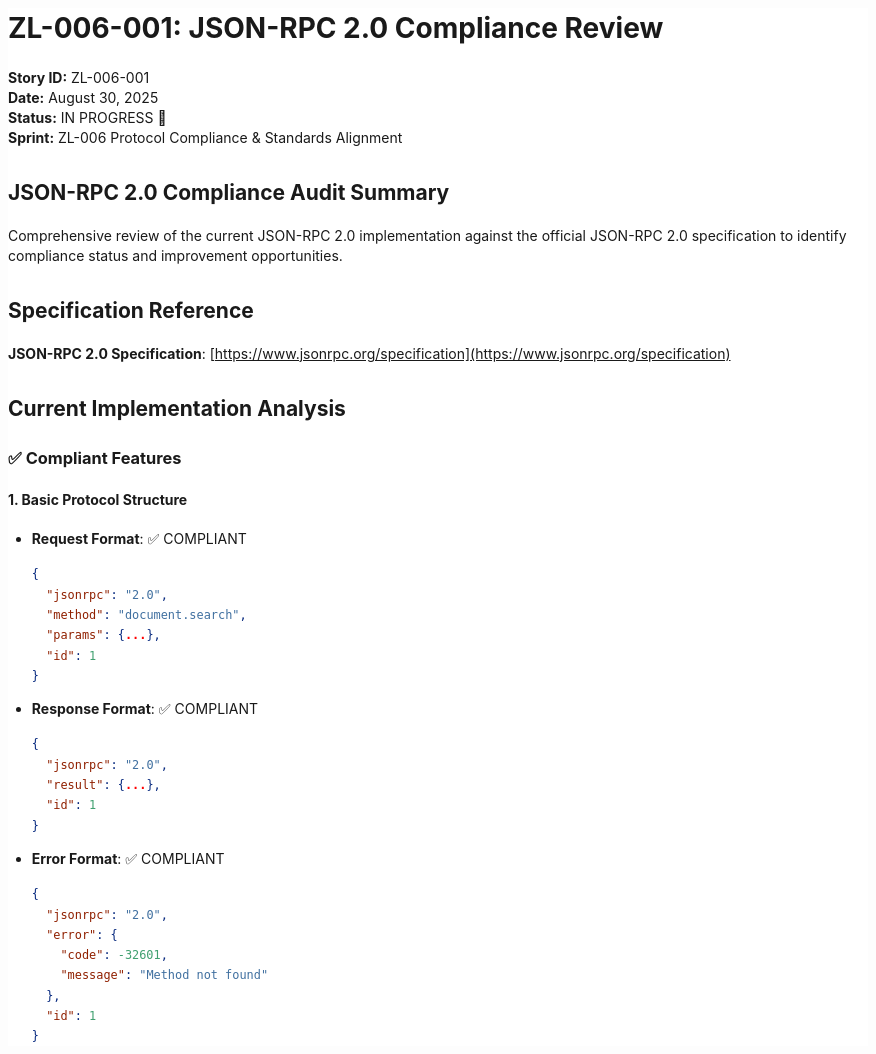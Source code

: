 # ZL-006-001: JSON-RPC 2.0 Compliance Review

**Story ID:** ZL-006-001  
**Date:** August 30, 2025  
**Status:** IN PROGRESS 🚀  
**Sprint:** ZL-006 Protocol Compliance & Standards Alignment  

## JSON-RPC 2.0 Compliance Audit Summary

Comprehensive review of the current JSON-RPC 2.0 implementation against the official JSON-RPC 2.0 specification to identify compliance status and improvement opportunities.

## Specification Reference

**JSON-RPC 2.0 Specification**: [https://www.jsonrpc.org/specification](https://www.jsonrpc.org/specification)

## Current Implementation Analysis

### ✅ **Compliant Features**

#### 1. **Basic Protocol Structure**
- **Request Format**: ✅ COMPLIANT
  ```json
  {
    "jsonrpc": "2.0",
    "method": "document.search", 
    "params": {...},
    "id": 1
  }
  ```
- **Response Format**: ✅ COMPLIANT
  ```json
  {
    "jsonrpc": "2.0",
    "result": {...},
    "id": 1
  }
  ```
- **Error Format**: ✅ COMPLIANT
  ```json
  {
    "jsonrpc": "2.0",
    "error": {
      "code": -32601,
      "message": "Method not found"
    },
    "id": 1
  }
  ```
